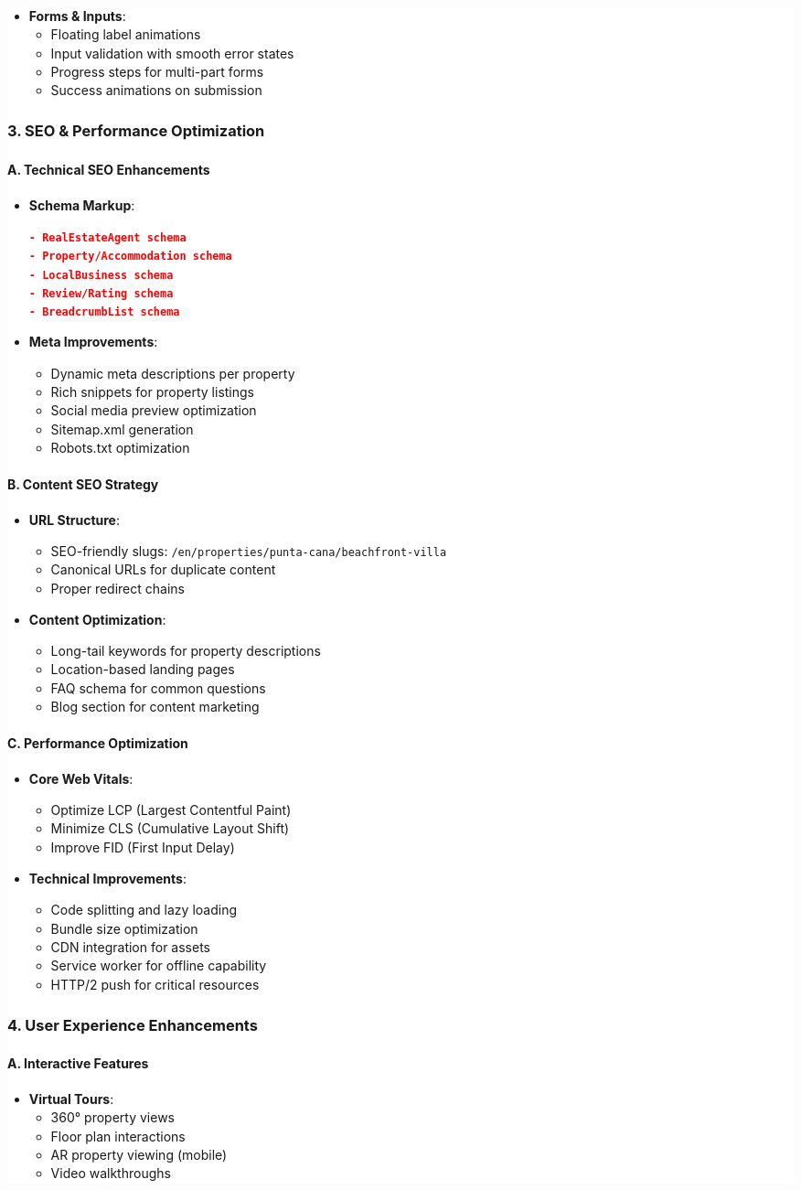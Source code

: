 - **Forms & Inputs**:
  - Floating label animations
  - Input validation with smooth error states
  - Progress steps for multi-part forms
  - Success animations on submission

### 3. SEO & Performance Optimization

#### A. Technical SEO Enhancements
- **Schema Markup**:
  ```json
  - RealEstateAgent schema
  - Property/Accommodation schema
  - LocalBusiness schema
  - Review/Rating schema
  - BreadcrumbList schema
  ```

- **Meta Improvements**:
  - Dynamic meta descriptions per property
  - Rich snippets for property listings
  - Social media preview optimization
  - Sitemap.xml generation
  - Robots.txt optimization

#### B. Content SEO Strategy
- **URL Structure**:
  - SEO-friendly slugs: `/en/properties/punta-cana/beachfront-villa`
  - Canonical URLs for duplicate content
  - Proper redirect chains

- **Content Optimization**:
  - Long-tail keywords for property descriptions
  - Location-based landing pages
  - FAQ schema for common questions
  - Blog section for content marketing

#### C. Performance Optimization
- **Core Web Vitals**:
  - Optimize LCP (Largest Contentful Paint)
  - Minimize CLS (Cumulative Layout Shift)
  - Improve FID (First Input Delay)
  
- **Technical Improvements**:
  - Code splitting and lazy loading
  - Bundle size optimization
  - CDN integration for assets
  - Service worker for offline capability
  - HTTP/2 push for critical resources

### 4. User Experience Enhancements

#### A. Interactive Features
- **Virtual Tours**:
  - 360° property views
  - Floor plan interactions
  - AR property viewing (mobile)
  - Video walkthroughs
